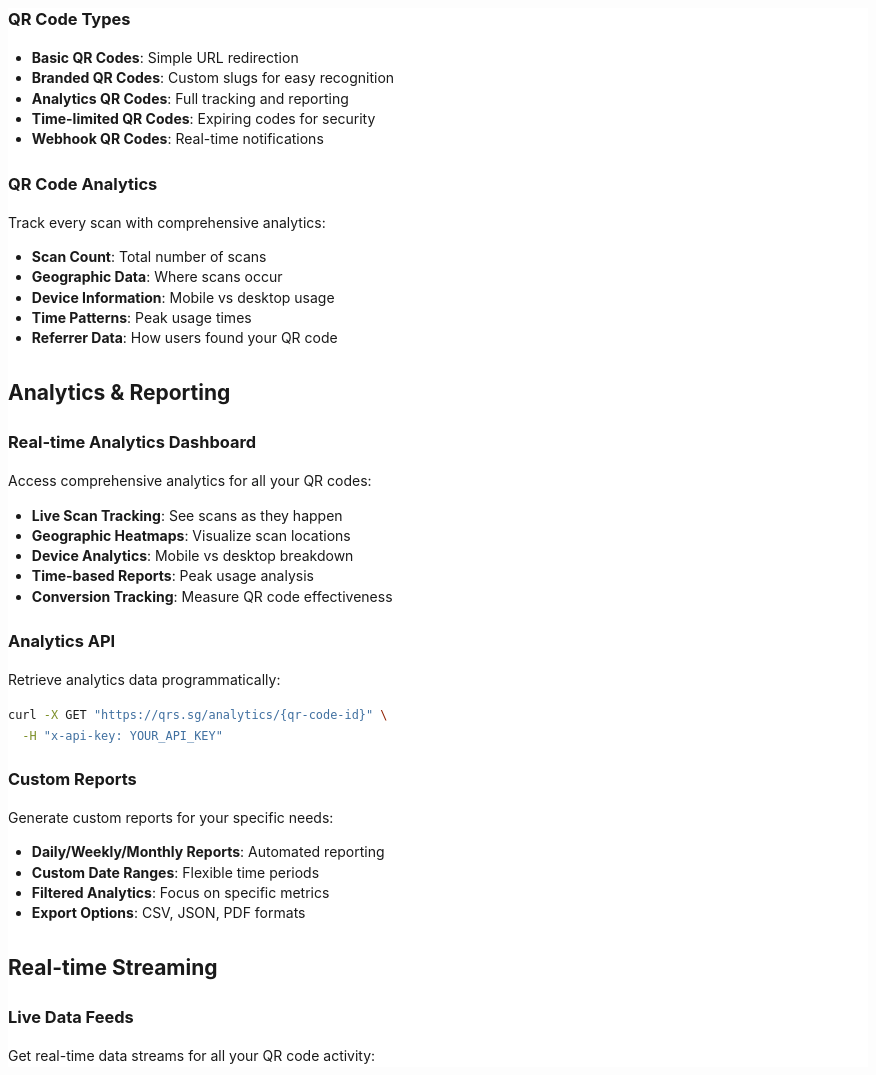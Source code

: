 ### QR Code Types

- **Basic QR Codes**: Simple URL redirection
- **Branded QR Codes**: Custom slugs for easy recognition
- **Analytics QR Codes**: Full tracking and reporting
- **Time-limited QR Codes**: Expiring codes for security
- **Webhook QR Codes**: Real-time notifications

### QR Code Analytics

Track every scan with comprehensive analytics:

- **Scan Count**: Total number of scans
- **Geographic Data**: Where scans occur
- **Device Information**: Mobile vs desktop usage
- **Time Patterns**: Peak usage times
- **Referrer Data**: How users found your QR code

## Analytics & Reporting

### Real-time Analytics Dashboard

Access comprehensive analytics for all your QR codes:

- **Live Scan Tracking**: See scans as they happen
- **Geographic Heatmaps**: Visualize scan locations
- **Device Analytics**: Mobile vs desktop breakdown
- **Time-based Reports**: Peak usage analysis
- **Conversion Tracking**: Measure QR code effectiveness

### Analytics API

Retrieve analytics data programmatically:

```bash
curl -X GET "https://qrs.sg/analytics/{qr-code-id}" \
  -H "x-api-key: YOUR_API_KEY"
```

### Custom Reports

Generate custom reports for your specific needs:

- **Daily/Weekly/Monthly Reports**: Automated reporting
- **Custom Date Ranges**: Flexible time periods
- **Filtered Analytics**: Focus on specific metrics
- **Export Options**: CSV, JSON, PDF formats

## Real-time Streaming

### Live Data Feeds

Get real-time data streams for all your QR code activity:
